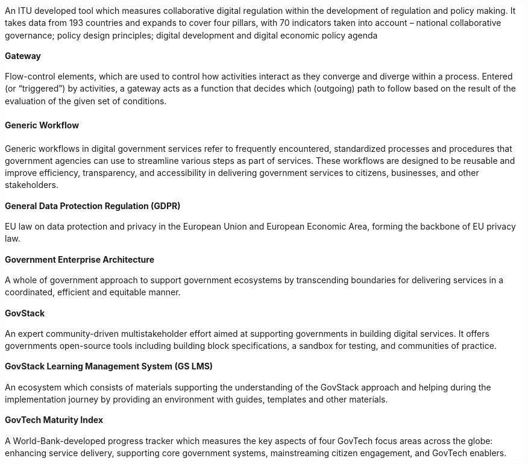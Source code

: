 An ITU developed tool which measures collaborative digital regulation within the development of regulation and policy making. It takes data from 193 countries and expands to cover four pillars, with 70 indicators taken into account – national collaborative governance; policy design principles; digital development and digital economic policy agenda

&#x20;

**Gateway**

Flow-control elements, which are used to control how activities interact as they converge and diverge within a process. Entered (or “triggered”) by activities, a gateway acts as a function that decides which (outgoing) path to follow based on the result of the evaluation of the given set of conditions.

#### **Generic Workflow**

Generic workflows in digital government services refer to frequently encountered, standardized processes and procedures that government agencies can use to streamline various steps as part of services. These workflows are designed to be reusable and improve efficiency, transparency, and accessibility in delivering government services to citizens, businesses, and other stakeholders.



**General Data Protection Regulation (GDPR)**

EU law on data protection and privacy in the European Union and European Economic Area, forming the backbone of EU privacy law.

&#x20;

**Government Enterprise Architecture**

A whole of government approach to support government ecosystems by transcending boundaries for delivering services in a coordinated, efficient and equitable manner.

&#x20;

**GovStack**

An expert community-driven multistakeholder effort aimed at supporting governments in building digital services. It offers governments open-source tools including building block specifications, a sandbox for testing, and communities of practice.

&#x20;

**GovStack Learning Management System (GS LMS)**

An ecosystem which consists of materials supporting the understanding of the GovStack approach and helping during the implementation journey by providing an environment with guides, templates and other materials.

&#x20;

**GovTech Maturity Index**

A World-Bank-developed progress tracker which measures the key aspects of four GovTech focus areas across the globe: enhancing service delivery, supporting core government systems, mainstreaming citizen engagement, and GovTech enablers.

&#x20;
